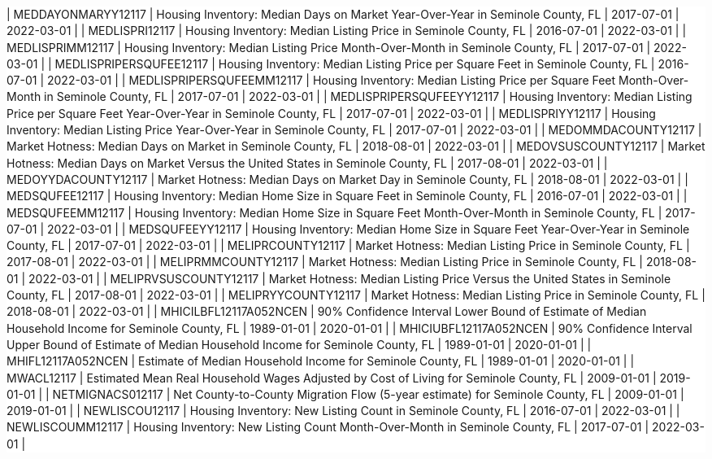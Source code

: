 | MEDDAYONMARYY12117        | Housing Inventory: Median Days on Market Year-Over-Year in Seminole County, FL                                                                                               | 2017-07-01          | 2022-03-01        |
| MEDLISPRI12117            | Housing Inventory: Median Listing Price in Seminole County, FL                                                                                                               | 2016-07-01          | 2022-03-01        |
| MEDLISPRIMM12117          | Housing Inventory: Median Listing Price Month-Over-Month in Seminole County, FL                                                                                              | 2017-07-01          | 2022-03-01        |
| MEDLISPRIPERSQUFEE12117   | Housing Inventory: Median Listing Price per Square Feet in Seminole County, FL                                                                                               | 2016-07-01          | 2022-03-01        |
| MEDLISPRIPERSQUFEEMM12117 | Housing Inventory: Median Listing Price per Square Feet Month-Over-Month in Seminole County, FL                                                                              | 2017-07-01          | 2022-03-01        |
| MEDLISPRIPERSQUFEEYY12117 | Housing Inventory: Median Listing Price per Square Feet Year-Over-Year in Seminole County, FL                                                                                | 2017-07-01          | 2022-03-01        |
| MEDLISPRIYY12117          | Housing Inventory: Median Listing Price Year-Over-Year in Seminole County, FL                                                                                                | 2017-07-01          | 2022-03-01        |
| MEDOMMDACOUNTY12117       | Market Hotness: Median Days on Market in Seminole County, FL                                                                                                                 | 2018-08-01          | 2022-03-01        |
| MEDOVSUSCOUNTY12117       | Market Hotness: Median Days on Market Versus the United States in Seminole County, FL                                                                                        | 2017-08-01          | 2022-03-01        |
| MEDOYYDACOUNTY12117       | Market Hotness: Median Days on Market Day in Seminole County, FL                                                                                                             | 2018-08-01          | 2022-03-01        |
| MEDSQUFEE12117            | Housing Inventory: Median Home Size in Square Feet in Seminole County, FL                                                                                                    | 2016-07-01          | 2022-03-01        |
| MEDSQUFEEMM12117          | Housing Inventory: Median Home Size in Square Feet Month-Over-Month in Seminole County, FL                                                                                   | 2017-07-01          | 2022-03-01        |
| MEDSQUFEEYY12117          | Housing Inventory: Median Home Size in Square Feet Year-Over-Year in Seminole County, FL                                                                                     | 2017-07-01          | 2022-03-01        |
| MELIPRCOUNTY12117         | Market Hotness: Median Listing Price in Seminole County, FL                                                                                                                  | 2017-08-01          | 2022-03-01        |
| MELIPRMMCOUNTY12117       | Market Hotness: Median Listing Price in Seminole County, FL                                                                                                                  | 2018-08-01          | 2022-03-01        |
| MELIPRVSUSCOUNTY12117     | Market Hotness: Median Listing Price Versus the United States in Seminole County, FL                                                                                         | 2017-08-01          | 2022-03-01        |
| MELIPRYYCOUNTY12117       | Market Hotness: Median Listing Price in Seminole County, FL                                                                                                                  | 2018-08-01          | 2022-03-01        |
| MHICILBFL12117A052NCEN    | 90% Confidence Interval Lower Bound of Estimate of Median Household Income for Seminole County, FL                                                                           | 1989-01-01          | 2020-01-01        |
| MHICIUBFL12117A052NCEN    | 90% Confidence Interval Upper Bound of Estimate of Median Household Income for Seminole County, FL                                                                           | 1989-01-01          | 2020-01-01        |
| MHIFL12117A052NCEN        | Estimate of Median Household Income for Seminole County, FL                                                                                                                  | 1989-01-01          | 2020-01-01        |
| MWACL12117                | Estimated Mean Real Household Wages Adjusted by Cost of Living for Seminole County, FL                                                                                       | 2009-01-01          | 2019-01-01        |
| NETMIGNACS012117          | Net County-to-County Migration Flow (5-year estimate) for Seminole County, FL                                                                                                | 2009-01-01          | 2019-01-01        |
| NEWLISCOU12117            | Housing Inventory: New Listing Count in Seminole County, FL                                                                                                                  | 2016-07-01          | 2022-03-01        |
| NEWLISCOUMM12117          | Housing Inventory: New Listing Count Month-Over-Month in Seminole County, FL                                                                                                 | 2017-07-01          | 2022-03-01        |